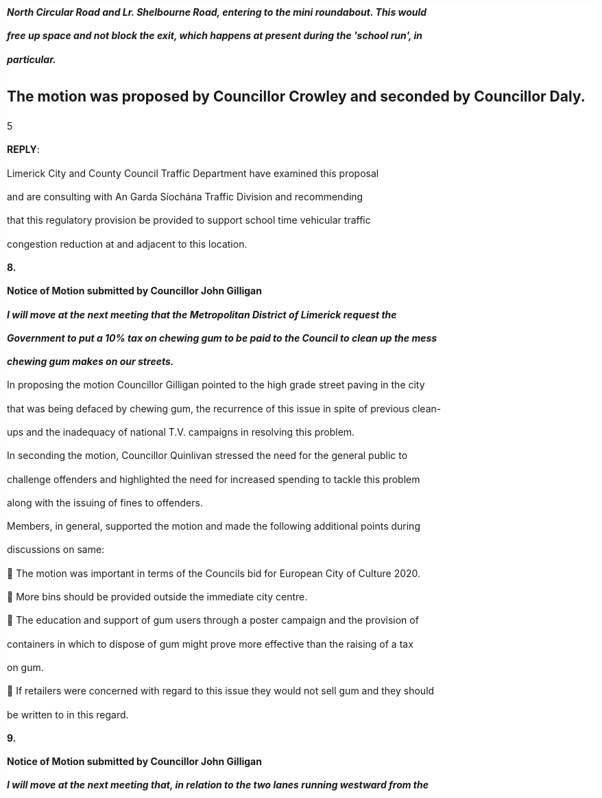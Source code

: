 ***North Circular Road and Lr. Shelbourne Road, entering to the mini roundabout. This would***

***free up space and not block the exit, which happens at present during the 'school run', in***

***particular.***

The motion was proposed by Councillor Crowley and seconded by Councillor Daly.
---
5

**REPLY**:

Limerick City and County Council Traffic Department have examined this proposal

and are consulting with An Garda Síochána Traffic Division and recommending

that this regulatory provision be provided to support school time vehicular traffic

congestion reduction at and adjacent to this location.

**8.**

**Notice of Motion submitted by Councillor John Gilligan**

***I will move at the next meeting that the Metropolitan District of Limerick request the***

***Government to put a 10% tax on chewing gum to be paid to the Council to clean up the mess***

***chewing gum makes on our streets.***

In proposing the motion Councillor Gilligan pointed to the high grade street paving in the city

that was being defaced by chewing gum, the recurrence of this issue in spite of previous clean-

ups and the inadequacy of national T.V. campaigns in resolving this problem.

In seconding the motion, Councillor Quinlivan stressed the need for the general public to

challenge offenders and highlighted the need for increased spending to tackle this problem

along with the issuing of fines to offenders.

Members, in general, supported the motion and made the following additional points during

discussions on same:

 The motion was important in terms of the Councils bid for European City of Culture 2020.

 More bins should be provided outside the immediate city centre.

 The education and support of gum users through a poster campaign and the provision of

containers in which to dispose of gum might prove more effective than the raising of a tax

on gum.

 If retailers were concerned with regard to this issue they would not sell gum and they should

be written to in this regard.

**9.**

**Notice of Motion submitted by Councillor John Gilligan**

***I will move at the next meeting that, in relation to the two lanes running westward from the***
